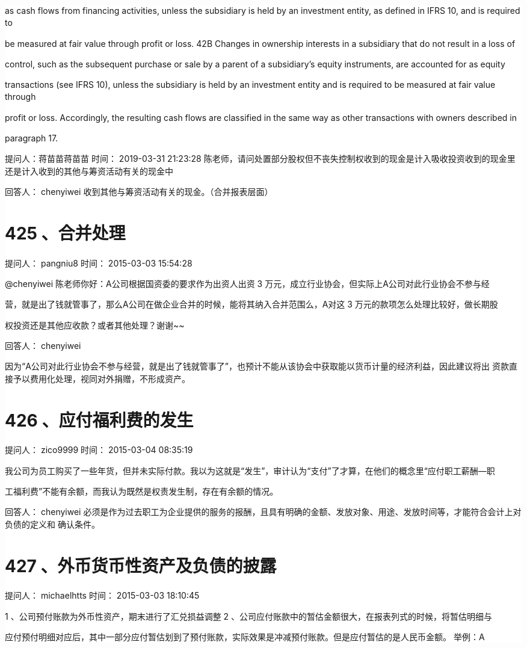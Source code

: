 as cash flows from financing activities, unless the subsidiary is held by an investment entity, as defined in IFRS 10, and is required to

be measured at fair value through profit or loss. 42B Changes in ownership interests in a subsidiary that do not result in a loss of

control, such as the subsequent purchase or sale by a parent of a subsidiary’s equity instruments, are accounted for as equity

transactions (see IFRS 10), unless the subsidiary is held by an investment entity and is required to be measured at fair value through

profit or loss. Accordingly, the resulting cash flows are classified in the same way as other transactions with owners described in

paragraph 17.

提问人：蒋苗苗蒋苗苗 时间： 2019-03-31 21:23:28
陈老师，请问处置部分股权但不丧失控制权收到的现金是计入吸收投资收到的现金里还是计入收到的其他与筹资活动有关的现金中

回答人： chenyiwei
收到其他与筹资活动有关的现金。（合并报表层面）

# 425 、合并处理

提问人： pangniu8 时间： 2015-03-03 15:54:28

@chenyiwei 陈老师你好：A公司根据国资委的要求作为出资人出资 3 万元，成立行业协会，但实际上A公司对此行业协会不参与经

营，就是出了钱就管事了，那么A公司在做企业合并的时候，能将其纳入合并范围么，A对这 3 万元的款项怎么处理比较好，做长期股

权投资还是其他应收款？或者其他处理？谢谢~~

回答人： chenyiwei

因为“A公司对此行业协会不参与经营，就是出了钱就管事了”，也预计不能从该协会中获取能以货币计量的经济利益，因此建议将出
资款直接予以费用化处理，视同对外捐赠，不形成资产。

# 426 、应付福利费的发生

提问人： zico9999 时间： 2015-03-04 08:35:19

我公司为员工购买了一些年货，但并未实际付款。我以为这就是“发生”，审计认为“支付”了才算，在他们的概念里“应付职工薪酬—职

工福利费”不能有余额，而我认为既然是权责发生制，存在有余额的情况。

回答人： chenyiwei
必须是作为过去职工为企业提供的服务的报酬，且具有明确的金额、发放对象、用途、发放时间等，才能符合会计上对负债的定义和
确认条件。

# 427 、外币货币性资产及负债的披露

提问人： michaelhtts 时间： 2015-03-03 18:10:45

1 、公司预付账款为外币性资产，期末进行了汇兑损益调整 2 、公司应付账款中的暂估金额很大，在报表列式的时候，将暂估明细与

应付预付明细对应后，其中一部分应付暂估划到了预付账款，实际效果是冲减预付账款。但是应付暂估的是人民币金额。 举例：A
